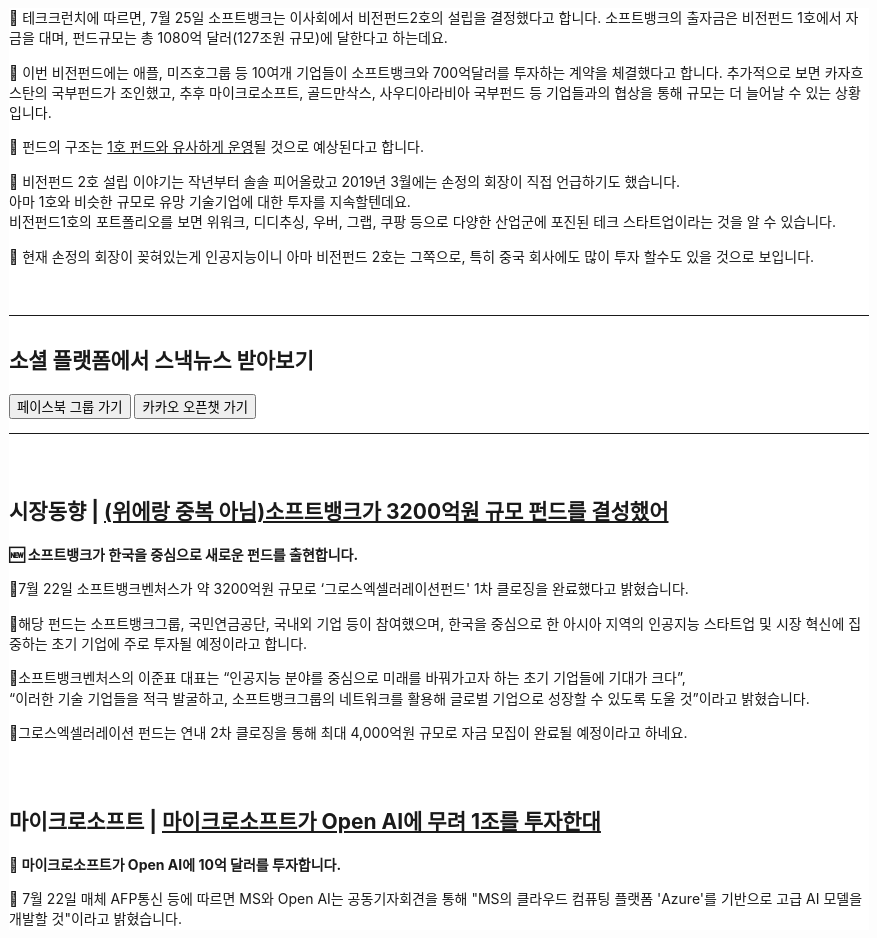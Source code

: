 📍 테크크런치에 따르면, 7월 25일 소프트뱅크는 이사회에서 비전펀드2호의 설립을 결정했다고 합니다. 
소프트뱅크의 출자금은 비전펀드 1호에서 자금을 대며, 펀드규모는 총 1080억 달러(127조원 규모)에 달한다고 하는데요.

📍 이번 비전펀드에는 애플, 미즈호그룹 등 10여개 기업들이 소프트뱅크와 700억달러를 투자하는 계약을 체결했다고 합니다.
추가적으로 보면 카자흐스탄의 국부펀드가 조인했고, 추후 마이크로소프트, 골드만삭스, 사우디아라비아 국부펀드 등 기업들과의 협상을 통해 규모는 더 늘어날 수 있는 상황입니다.

📍 펀드의 구조는 [1호 펀드와 유사하게 운영](https://www.hankyung.com/finance/article/201706132033r)될 것으로 예상된다고 합니다.

📍 비전펀드 2호 설립 이야기는 작년부터 솔솔 피어올랐고 2019년 3월에는 손정의 회장이 직접 언급하기도 했습니다.   
아마 1호와 비슷한 규모로 유망 기술기업에 대한 투자를 지속할텐데요.    
비전펀드1호의 포트폴리오를 보면 위워크, 디디추싱, 우버, 그랩, 쿠팡 등으로 다양한 산업군에 포진된 테크 스타트업이라는 것을 알 수 있습니다.

📍 현재 손정의 회장이 꽂혀있는게 인공지능이니 아마 비전펀드 2호는 그쪽으로, 특히 중국 회사에도 많이 투자 할수도 있을 것으로 보입니다.

<br>

- - -

## 소셜 플랫폼에서 스낵뉴스 받아보기

<a class="button_post_a" href="https://www.facebook.com/groups/2025149054465611/?ref=group_browse_new" onclick="ga('send', 'event', 'post', 'click', 'facebook');" ><button class="button_post_refer">페이스북 그룹 가기</button></a>
<a class="button_post_a" href="https://goo.gl/forms/wf7tAS667BXFi04k2" onclick="ga('send', 'event', 'post', 'click', 'kakao');" ><button class="button_post_refer" >카카오 오픈챗 가기</button></a>

- - -

<br>

## <a name="softbankGrowthFund_investment_07_27"></a>시장동향 | [(위에랑 중복 아님)소프트뱅크가 3200억원 규모 펀드를 결성했어](https://www.venturesquare.net/786470)

<strong>🆕 소프트뱅크가 한국을 중심으로 새로운 펀드를 출현합니다.</strong>

📍7월 22일 소프트뱅크벤처스가 약 3200억원 규모로 ‘그로스엑셀러레이션펀드' 1차 클로징을 완료했다고 밝혔습니다.

📍해당 펀드는 소프트뱅크그룹, 국민연금공단, 국내외 기업 등이 참여했으며, 한국을 중심으로 한 아시아 지역의 인공지능 스타트업 및 시장 혁신에 집중하는 초기 기업에 주로 투자될 예정이라고 합니다.

📍소프트뱅크벤처스의 이준표 대표는 “인공지능 분야를 중심으로 미래를 바꿔가고자 하는 초기 기업들에 기대가 크다”,  
“이러한 기술 기업들을 적극 발굴하고, 소프트뱅크그룹의 네트워크를 활용해 글로벌 기업으로 성장할 수 있도록 도울 것”이라고 밝혔습니다.

📍그로스엑셀러레이션 펀드는 연내 2차 클로징을 통해 최대 4,000억원 규모로 자금 모집이 완료될 예정이라고 하네요.

<br>

## <a name="microsoftOpenAi_investment_07_27"></a>마이크로소프트 | [마이크로소프트가 Open AI에 무려 1조를 투자한대](http://news1.kr/articles/?3677016)

<strong>🤖 마이크로소프트가 Open AI에 10억 달러를 투자합니다.</strong>

📍 7월 22일 매체 AFP통신 등에 따르면 MS와 Open AI는 공동기자회견을 통해 "MS의 클라우드 컴퓨팅 플랫폼 'Azure'를 기반으로 고급 AI 모델을 개발할 것"이라고 밝혔습니다.
